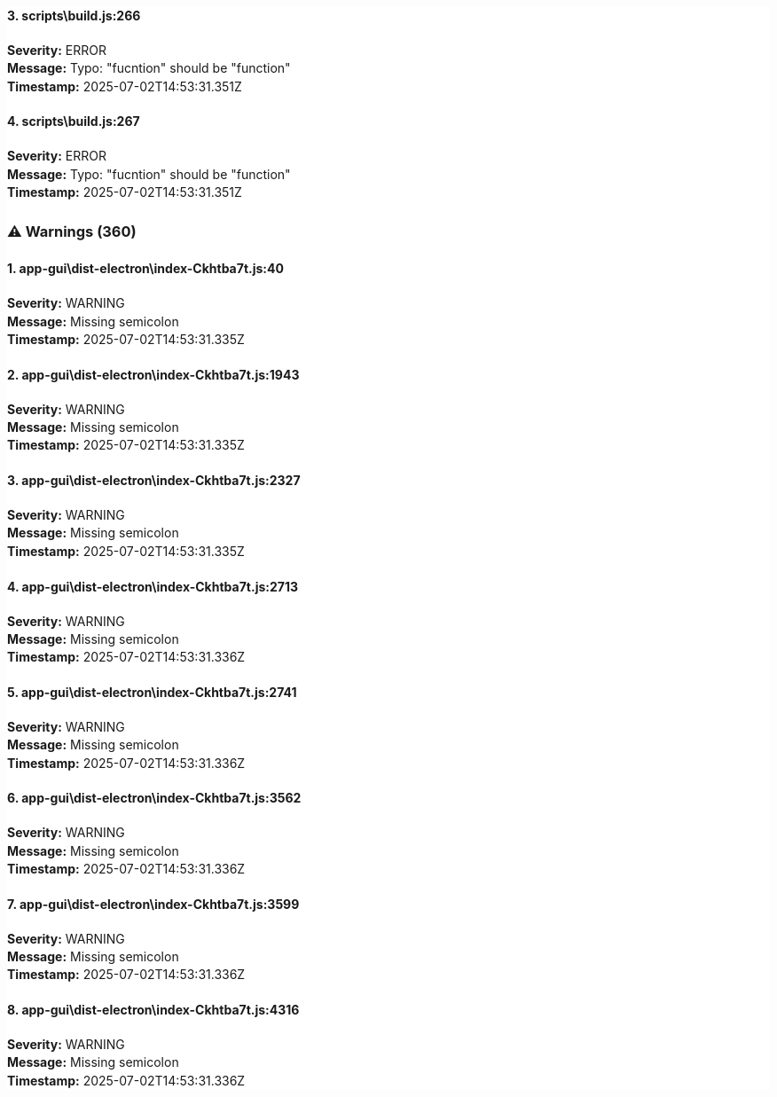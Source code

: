 #### 3. scripts\build.js:266
**Severity:** ERROR  
**Message:** Typo: "fucntion" should be "function"  
**Timestamp:** 2025-07-02T14:53:31.351Z

#### 4. scripts\build.js:267
**Severity:** ERROR  
**Message:** Typo: "fucntion" should be "function"  
**Timestamp:** 2025-07-02T14:53:31.351Z

### ⚠️ Warnings (360)

#### 1. app-gui\dist-electron\index-Ckhtba7t.js:40
**Severity:** WARNING  
**Message:** Missing semicolon  
**Timestamp:** 2025-07-02T14:53:31.335Z

#### 2. app-gui\dist-electron\index-Ckhtba7t.js:1943
**Severity:** WARNING  
**Message:** Missing semicolon  
**Timestamp:** 2025-07-02T14:53:31.335Z

#### 3. app-gui\dist-electron\index-Ckhtba7t.js:2327
**Severity:** WARNING  
**Message:** Missing semicolon  
**Timestamp:** 2025-07-02T14:53:31.335Z

#### 4. app-gui\dist-electron\index-Ckhtba7t.js:2713
**Severity:** WARNING  
**Message:** Missing semicolon  
**Timestamp:** 2025-07-02T14:53:31.336Z

#### 5. app-gui\dist-electron\index-Ckhtba7t.js:2741
**Severity:** WARNING  
**Message:** Missing semicolon  
**Timestamp:** 2025-07-02T14:53:31.336Z

#### 6. app-gui\dist-electron\index-Ckhtba7t.js:3562
**Severity:** WARNING  
**Message:** Missing semicolon  
**Timestamp:** 2025-07-02T14:53:31.336Z

#### 7. app-gui\dist-electron\index-Ckhtba7t.js:3599
**Severity:** WARNING  
**Message:** Missing semicolon  
**Timestamp:** 2025-07-02T14:53:31.336Z

#### 8. app-gui\dist-electron\index-Ckhtba7t.js:4316
**Severity:** WARNING  
**Message:** Missing semicolon  
**Timestamp:** 2025-07-02T14:53:31.336Z

